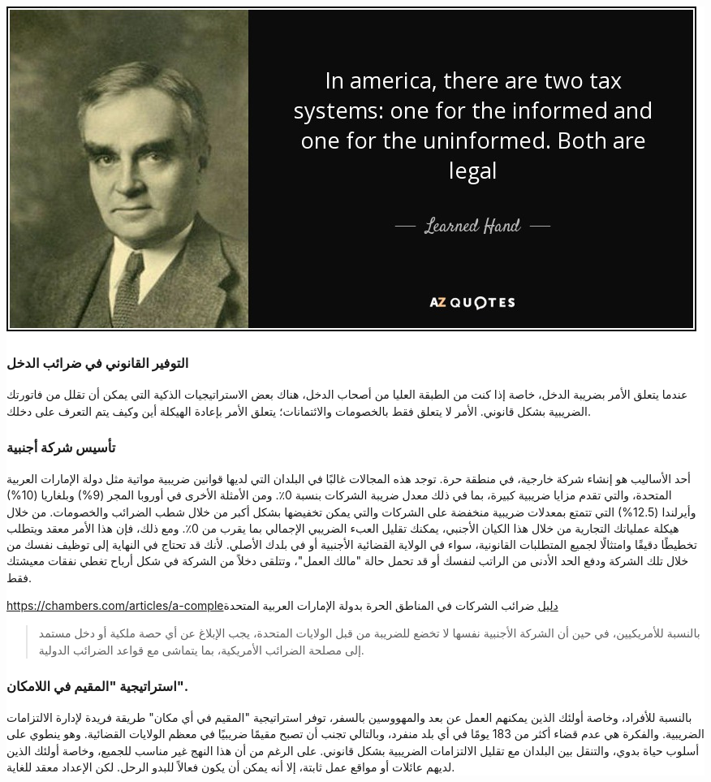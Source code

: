 ![](./images/tax-quote1.jpg)

### التوفير القانوني في ضرائب الدخل

عندما يتعلق الأمر بضريبة الدخل، خاصة إذا كنت من الطبقة العليا من أصحاب الدخل، هناك بعض الاستراتيجيات الذكية التي يمكن أن تقلل من فاتورتك الضريبية بشكل قانوني. الأمر لا يتعلق فقط بالخصومات والائتمانات؛ يتعلق الأمر بإعادة الهيكلة أين وكيف يتم التعرف على دخلك.

### تأسيس شركة أجنبية

أحد الأساليب هو إنشاء شركة خارجية، في منطقة حرة. توجد هذه المجالات غالبًا في البلدان التي لديها قوانين ضريبية مواتية مثل دولة الإمارات العربية المتحدة، والتي تقدم مزايا ضريبية كبيرة، بما في ذلك معدل ضريبة الشركات بنسبة 0٪. ومن الأمثلة الأخرى في أوروبا المجر (9%) وبلغاريا (10%) وأيرلندا (12.5%) التي تتمتع بمعدلات ضريبية منخفضة على الشركات والتي يمكن تخفيضها بشكل أكبر من خلال شطب الضرائب والخصومات. من خلال هيكلة عملياتك التجارية من خلال هذا الكيان الأجنبي، يمكنك تقليل العبء الضريبي الإجمالي بما يقرب من 0٪. ومع ذلك، فإن هذا الأمر معقد ويتطلب تخطيطًا دقيقًا وامتثالًا لجميع المتطلبات القانونية، سواء في الولاية القضائية الأجنبية أو في بلدك الأصلي. لأنك قد تحتاج في النهاية إلى توظيف نفسك من خلال تلك الشركة ودفع الحد الأدنى من الراتب لنفسك أو قد تحمل حالة "مالك العمل"، وتتلقى دخلاً من الشركة في شكل أرباح تغطي نفقات معيشتك فقط.

https://chambers.com/articles/a-compleدليل ضرائب الشركات في المناطق الحرة بدولة الإمارات العربية المتحدة

> بالنسبة للأمريكيين، في حين أن الشركة الأجنبية نفسها لا تخضع للضريبة من قبل الولايات المتحدة، يجب الإبلاغ عن أي حصة ملكية أو دخل مستمد إلى مصلحة الضرائب الأمريكية، بما يتماشى مع قواعد الضرائب الدولية.

### استراتيجية "المقيم في اللامكان".

بالنسبة للأفراد، وخاصة أولئك الذين يمكنهم العمل عن بعد والمهووسين بالسفر، توفر استراتيجية "المقيم في أي مكان" طريقة فريدة لإدارة الالتزامات الضريبية. والفكرة هي عدم قضاء أكثر من 183 يومًا في أي بلد منفرد، وبالتالي تجنب أن تصبح مقيمًا ضريبيًا في معظم الولايات القضائية. وهو ينطوي على أسلوب حياة بدوي، والتنقل بين البلدان مع تقليل الالتزامات الضريبية بشكل قانوني. على الرغم من أن هذا النهج غير مناسب للجميع، وخاصة أولئك الذين لديهم عائلات أو مواقع عمل ثابتة، إلا أنه يمكن أن يكون فعالاً للبدو الرحل. لكن الإعداد معقد للغاية.
